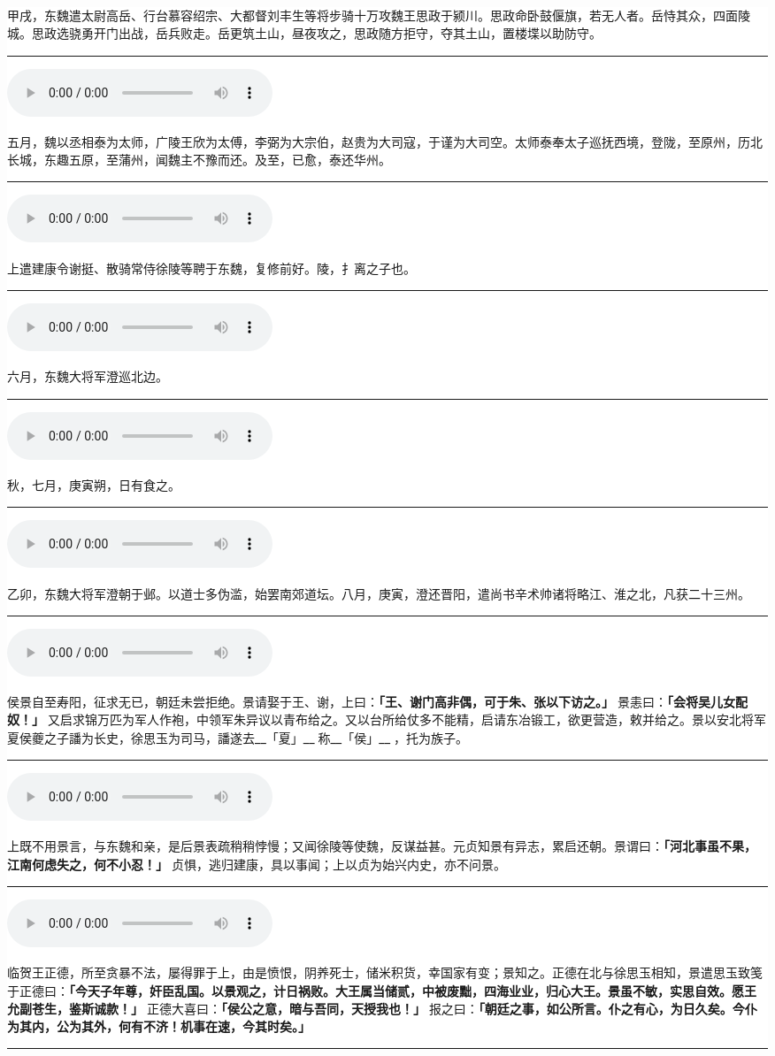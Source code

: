甲戌，东魏遣太尉高岳、行台慕容绍宗、大都督刘丰生等将步骑十万攻魏王思政于颍川。思政命卧鼓偃旗，若无人者。岳恃其众，四面陵城。思政选骁勇开门出战，岳兵败走。岳更筑土山，昼夜攻之，思政随方拒守，夺其土山，置楼堞以助防守。

---

![](assets/audios/161/24.mp3)

五月，魏以丞相泰为太师，广陵王欣为太傅，李弼为大宗伯，赵贵为大司寇，于谨为大司空。太师泰奉太子巡抚西境，登陇，至原州，历北长城，东趣五原，至蒲州，闻魏主不豫而还。及至，已愈，泰还华州。

---

![](assets/audios/161/25.mp3)

上遣建康令谢挺、散骑常侍徐陵等聘于东魏，复修前好。陵，扌离之子也。

---

![](assets/audios/161/26.mp3)

六月，东魏大将军澄巡北边。

---

![](assets/audios/161/27.mp3)

秋，七月，庚寅朔，日有食之。

---

![](assets/audios/161/28.mp3)

乙卯，东魏大将军澄朝于邺。以道士多伪滥，始罢南郊道坛。八月，庚寅，澄还晋阳，遣尚书辛术帅诸将略江、淮之北，凡获二十三州。

---

![](assets/audios/161/29.mp3)

侯景自至寿阳，征求无已，朝廷未尝拒绝。景请娶于王、谢，上曰：__「王、谢门高非偶，可于朱、张以下访之。」__ 景恚曰：__「会将吴儿女配奴！」__ 又启求锦万匹为军人作袍，中领军朱异议以青布给之。又以台所给仗多不能精，启请东冶锻工，欲更营造，敕并给之。景以安北将军夏侯夔之子譒为长史，徐思玉为司马，譒遂去__「夏」__ 称__「侯」__ ，托为族子。

---

![](assets/audios/161/30.mp3)

上既不用景言，与东魏和亲，是后景表疏稍稍悖慢；又闻徐陵等使魏，反谋益甚。元贞知景有异志，累启还朝。景谓曰：__「河北事虽不果，江南何虑失之，何不小忍！」__ 贞惧，逃归建康，具以事闻；上以贞为始兴内史，亦不问景。

---

![](assets/audios/161/31.mp3)

临贺王正德，所至贪暴不法，屡得罪于上，由是愤恨，阴养死士，储米积货，幸国家有变；景知之。正德在北与徐思玉相知，景遣思玉致笺于正德曰：__「今天子年尊，奸臣乱国。以景观之，计日祸败。大王属当储贰，中被废黜，四海业业，归心大王。景虽不敏，实思自效。愿王允副苍生，鉴斯诚款！」__ 正德大喜曰：__「侯公之意，暗与吾同，天授我也！」__ 报之曰：__「朝廷之事，如公所言。仆之有心，为日久矣。今仆为其内，公为其外，何有不济！机事在速，今其时矣。」__ 

---
